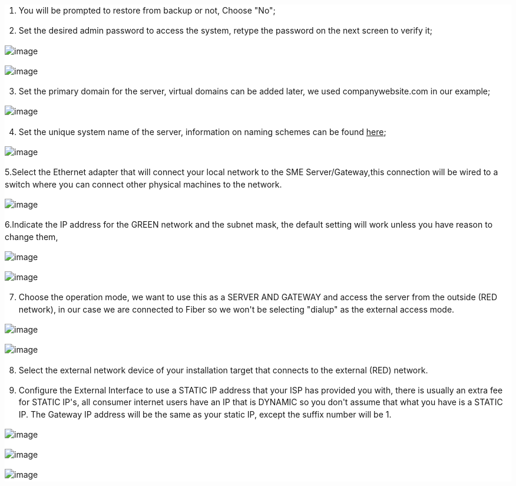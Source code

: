 1. You will be prompted to restore from backup or not, Choose "No";

2. Set the desired admin password to access the system, retype the password on the next screen to verify it;

![image](https://user-images.githubusercontent.com/94795740/211233345-da44a5eb-1f47-489a-a9e7-d3ecffce6511.png)

![image](https://user-images.githubusercontent.com/94795740/211233498-a12eac61-0496-4288-855b-72e54bbbde01.png)

3. Set the primary domain for the server, virtual domains can be added later, we used companywebsite.com in our example;

![image](https://user-images.githubusercontent.com/94795740/211235205-3b3bdd72-fc23-4ac5-940c-a5ab67b43935.png)

4. Set the unique system name of the server, information on naming schemes can be found [here](https://en.wikipedia.org/wiki/Computer_network_naming_scheme);

![image](https://user-images.githubusercontent.com/94795740/211236017-5947099d-3ca1-4c34-ac99-cb6d5172c276.png)

5.Select the Ethernet adapter that will connect your local network to the SME Server/Gateway,this connection will be wired to a switch where you can connect other physical machines to the network.

![image](https://user-images.githubusercontent.com/94795740/211177810-2be4fb39-ff0f-47ba-9792-fe0b2d4a9c04.png)

6.Indicate the IP address for the GREEN network and the subnet mask, the default setting will work unless you have reason to change them,

![image](https://user-images.githubusercontent.com/94795740/211236101-cd9110d5-9c30-49d4-b8a4-fce227dcc73c.png)

![image](https://user-images.githubusercontent.com/94795740/211236163-64048d8c-36c6-424d-841d-c59b90d7b02a.png)

7. Choose the operation mode, we want to use this as a SERVER AND GATEWAY and access the server from the outside (RED network), in our case we are connected to Fiber so we won't be selecting "dialup" as the external access mode.

![image](https://user-images.githubusercontent.com/94795740/211236198-2648fa8b-c67b-4241-8039-22a3da4840cc.png)

![image](https://user-images.githubusercontent.com/94795740/211236246-8dfe782a-d4ed-49c0-9085-b875333f2e5b.png)

8. Select the external network device of your installation target that connects to the external (RED) network.

9. Configure the External Interface to use a STATIC IP address that your ISP has provided you with, there is usually an extra fee for STATIC IP's, all consumer internet users have an IP that is DYNAMIC so you don't assume that what you have is a STATIC IP. The Gateway IP address will be the same as your static IP, except the suffix number will be 1.

![image](https://user-images.githubusercontent.com/94795740/211236296-e2728675-d983-4dda-8474-31343bdf0b3f.png)

![image](https://user-images.githubusercontent.com/94795740/211236490-8fd08561-c827-40d8-9288-0dfab26a014a.png)

![image](https://user-images.githubusercontent.com/94795740/211236659-4eaf8a1d-f8ff-435b-a3fd-347f02e1a0c1.png)

